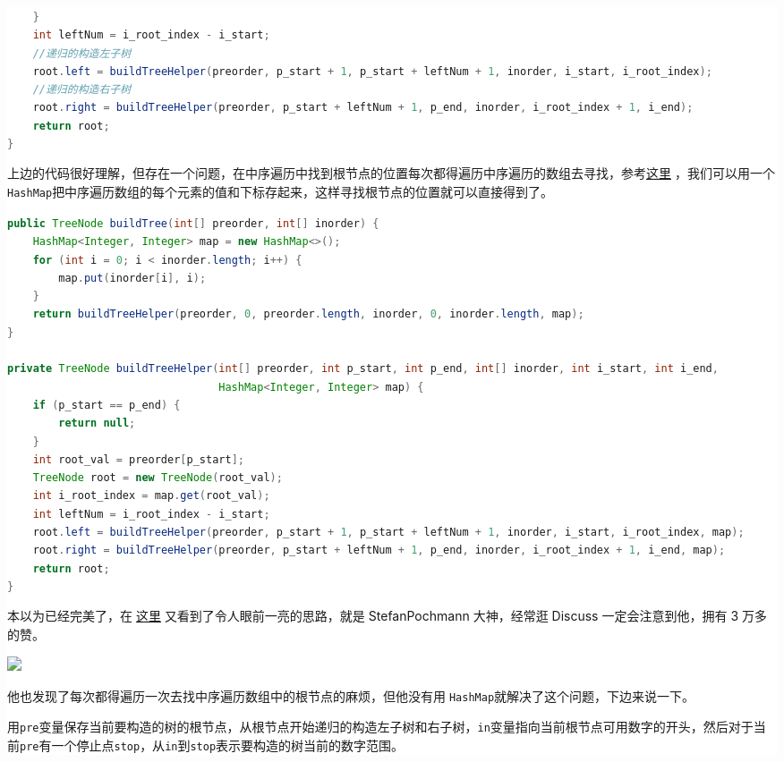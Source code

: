 ```Java []
    }
    int leftNum = i_root_index - i_start;
    //递归的构造左子树
    root.left = buildTreeHelper(preorder, p_start + 1, p_start + leftNum + 1, inorder, i_start, i_root_index);
    //递归的构造右子树
    root.right = buildTreeHelper(preorder, p_start + leftNum + 1, p_end, inorder, i_root_index + 1, i_end);
    return root;
}
```

上边的代码很好理解，但存在一个问题，在中序遍历中找到根节点的位置每次都得遍历中序遍历的数组去寻找，参考[这里](<https://leetcode.com/problems/construct-binary-tree-from-preorder-and-inorder-traversal/discuss/34538/My-Accepted-Java-Solution>) ，我们可以用一个`HashMap`把中序遍历数组的每个元素的值和下标存起来，这样寻找根节点的位置就可以直接得到了。

```Java []
public TreeNode buildTree(int[] preorder, int[] inorder) {
    HashMap<Integer, Integer> map = new HashMap<>();
    for (int i = 0; i < inorder.length; i++) {
        map.put(inorder[i], i);
    }
    return buildTreeHelper(preorder, 0, preorder.length, inorder, 0, inorder.length, map);
}

private TreeNode buildTreeHelper(int[] preorder, int p_start, int p_end, int[] inorder, int i_start, int i_end,
                                 HashMap<Integer, Integer> map) {
    if (p_start == p_end) {
        return null;
    }
    int root_val = preorder[p_start];
    TreeNode root = new TreeNode(root_val);
    int i_root_index = map.get(root_val);
    int leftNum = i_root_index - i_start;
    root.left = buildTreeHelper(preorder, p_start + 1, p_start + leftNum + 1, inorder, i_start, i_root_index, map);
    root.right = buildTreeHelper(preorder, p_start + leftNum + 1, p_end, inorder, i_root_index + 1, i_end, map);
    return root;
}
```

本以为已经完美了，在 [这里](<https://leetcode.com/problems/construct-binary-tree-from-preorder-and-inorder-traversal/discuss/34543/Simple-O(n)-without-map>) 又看到了令人眼前一亮的思路，就是 StefanPochmann 大神，经常逛 Discuss 一定会注意到他，拥有 3 万多的赞。

![](https://pic.leetcode-cn.com/0db22a039d1965ccf933975146c53f8a86d57ed0e625748dcab0576a1d7b7e9b.jpg)

他也发现了每次都得遍历一次去找中序遍历数组中的根节点的麻烦，但他没有用 `HashMap`就解决了这个问题，下边来说一下。

用`pre`变量保存当前要构造的树的根节点，从根节点开始递归的构造左子树和右子树，`in`变量指向当前根节点可用数字的开头，然后对于当前`pre`有一个停止点`stop`，从`in`到`stop`表示要构造的树当前的数字范围。
